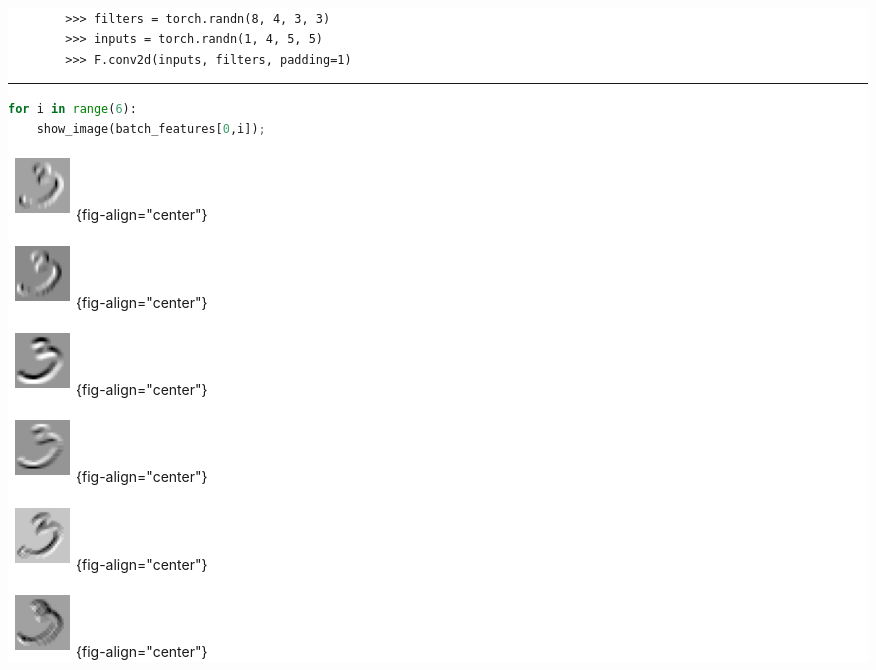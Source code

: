 ```text
        >>> filters = torch.randn(8, 4, 3, 3)
        >>> inputs = torch.randn(1, 4, 5, 5)
        >>> F.conv2d(inputs, filters, padding=1)
```

-----


```python
for i in range(6):
    show_image(batch_features[0,i]);
```


![](./images/output_37_0.png){fig-align="center"}



![](./images/output_37_1.png){fig-align="center"}



![](./images/output_37_2.png){fig-align="center"}



![](./images/output_37_3.png){fig-align="center"}



![](./images/output_37_4.png){fig-align="center"}



![](./images/output_37_5.png){fig-align="center"}
